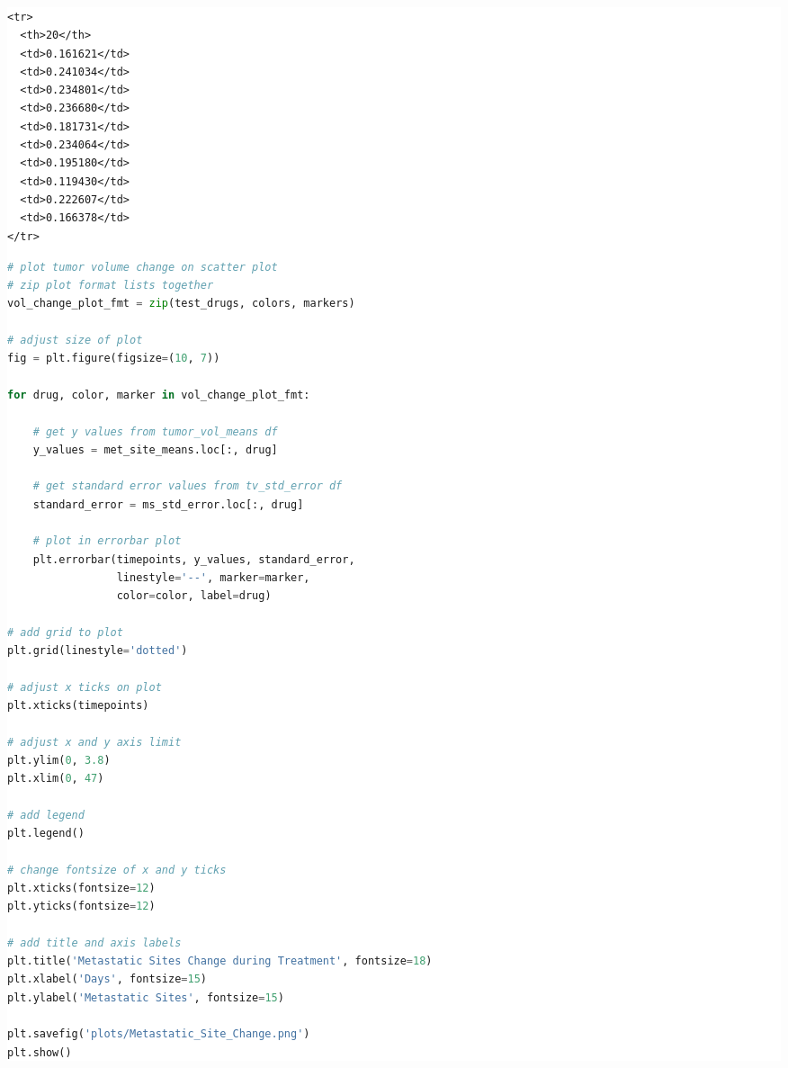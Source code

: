     <tr>
      <th>20</th>
      <td>0.161621</td>
      <td>0.241034</td>
      <td>0.234801</td>
      <td>0.236680</td>
      <td>0.181731</td>
      <td>0.234064</td>
      <td>0.195180</td>
      <td>0.119430</td>
      <td>0.222607</td>
      <td>0.166378</td>
    </tr>
  </tbody>
</table>
</div>




```python
# plot tumor volume change on scatter plot
# zip plot format lists together
vol_change_plot_fmt = zip(test_drugs, colors, markers)

# adjust size of plot
fig = plt.figure(figsize=(10, 7))

for drug, color, marker in vol_change_plot_fmt:
    
    # get y values from tumor_vol_means df
    y_values = met_site_means.loc[:, drug]
    
    # get standard error values from tv_std_error df
    standard_error = ms_std_error.loc[:, drug]
    
    # plot in errorbar plot
    plt.errorbar(timepoints, y_values, standard_error,
                 linestyle='--', marker=marker,
                 color=color, label=drug)

# add grid to plot
plt.grid(linestyle='dotted')

# adjust x ticks on plot
plt.xticks(timepoints)

# adjust x and y axis limit
plt.ylim(0, 3.8)
plt.xlim(0, 47)

# add legend
plt.legend()

# change fontsize of x and y ticks
plt.xticks(fontsize=12)
plt.yticks(fontsize=12)

# add title and axis labels
plt.title('Metastatic Sites Change during Treatment', fontsize=18)
plt.xlabel('Days', fontsize=15)
plt.ylabel('Metastatic Sites', fontsize=15)

plt.savefig('plots/Metastatic_Site_Change.png')
plt.show()
```